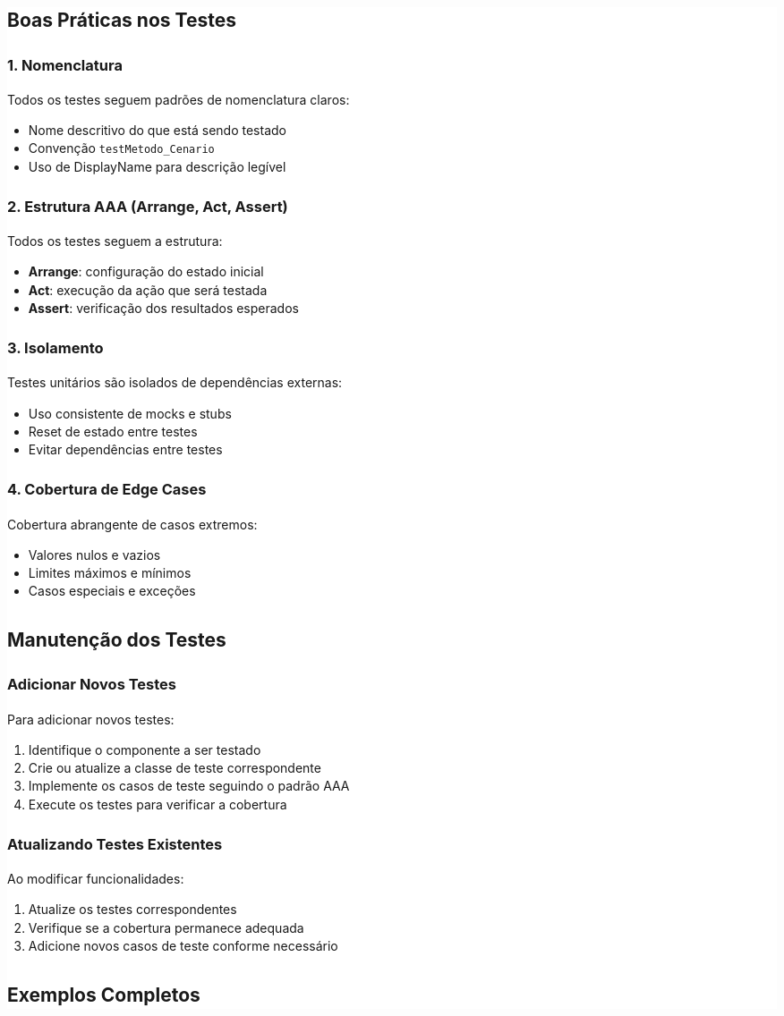 ## Boas Práticas nos Testes

### 1. Nomenclatura

Todos os testes seguem padrões de nomenclatura claros:

- Nome descritivo do que está sendo testado
- Convenção `testMetodo_Cenario`
- Uso de DisplayName para descrição legível

### 2. Estrutura AAA (Arrange, Act, Assert)

Todos os testes seguem a estrutura:

- **Arrange**: configuração do estado inicial
- **Act**: execução da ação que será testada
- **Assert**: verificação dos resultados esperados

### 3. Isolamento

Testes unitários são isolados de dependências externas:

- Uso consistente de mocks e stubs
- Reset de estado entre testes
- Evitar dependências entre testes

### 4. Cobertura de Edge Cases

Cobertura abrangente de casos extremos:

- Valores nulos e vazios
- Limites máximos e mínimos
- Casos especiais e exceções

## Manutenção dos Testes

### Adicionar Novos Testes

Para adicionar novos testes:

1. Identifique o componente a ser testado
2. Crie ou atualize a classe de teste correspondente
3. Implemente os casos de teste seguindo o padrão AAA
4. Execute os testes para verificar a cobertura

### Atualizando Testes Existentes

Ao modificar funcionalidades:

1. Atualize os testes correspondentes
2. Verifique se a cobertura permanece adequada
3. Adicione novos casos de teste conforme necessário

## Exemplos Completos
